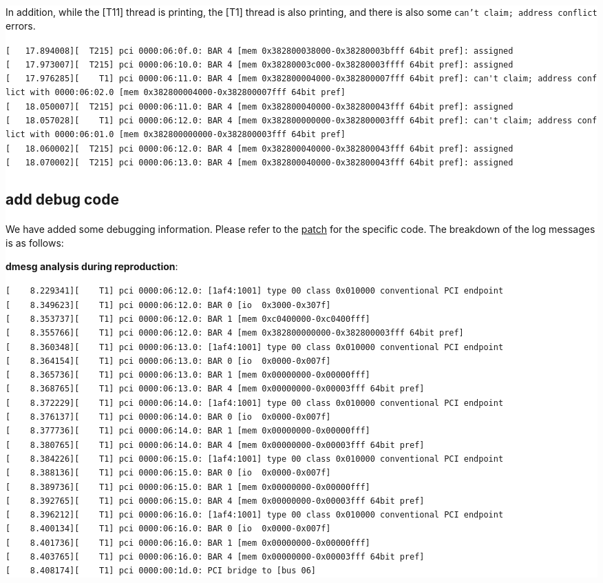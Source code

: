 

In addition, while the [T11] thread is printing, the [T1] thread is also
printing, and there is also some `can’t claim; address conflict` errors.

```
[   17.894008][  T215] pci 0000:06:0f.0: BAR 4 [mem 0x382800038000-0x38280003bfff 64bit pref]: assigned
[   17.973007][  T215] pci 0000:06:10.0: BAR 4 [mem 0x38280003c000-0x38280003ffff 64bit pref]: assigned
[   17.976285][    T1] pci 0000:06:11.0: BAR 4 [mem 0x382800004000-0x382800007fff 64bit pref]: can't claim; address conflict with 0000:06:02.0 [mem 0x382800004000-0x382800007fff 64bit pref]
[   18.050007][  T215] pci 0000:06:11.0: BAR 4 [mem 0x382800040000-0x382800043fff 64bit pref]: assigned
[   18.057028][    T1] pci 0000:06:12.0: BAR 4 [mem 0x382800000000-0x382800003fff 64bit pref]: can't claim; address conflict with 0000:06:01.0 [mem 0x382800000000-0x382800003fff 64bit pref]
[   18.060002][  T215] pci 0000:06:12.0: BAR 4 [mem 0x382800040000-0x382800043fff 64bit pref]: assigned
[   18.070002][  T215] pci 0000:06:13.0: BAR 4 [mem 0x382800040000-0x382800043fff 64bit pref]: assigned
```

## add debug code



We have added some debugging information. Please refer to the 
[patch](https://github.com/cai-fuqiang/linux/commit/ea16405a19e2eb412d3c4f9c503abf7ccca2a2d0)
for the specific code. The breakdown of the log messages is as follows:

**dmesg analysis during reproduction**:

```
[    8.229341][    T1] pci 0000:06:12.0: [1af4:1001] type 00 class 0x010000 conventional PCI endpoint
[    8.349623][    T1] pci 0000:06:12.0: BAR 0 [io  0x3000-0x307f]
[    8.353737][    T1] pci 0000:06:12.0: BAR 1 [mem 0xc0400000-0xc0400fff]
[    8.355766][    T1] pci 0000:06:12.0: BAR 4 [mem 0x382800000000-0x382800003fff 64bit pref]
[    8.360348][    T1] pci 0000:06:13.0: [1af4:1001] type 00 class 0x010000 conventional PCI endpoint
[    8.364154][    T1] pci 0000:06:13.0: BAR 0 [io  0x0000-0x007f]
[    8.365736][    T1] pci 0000:06:13.0: BAR 1 [mem 0x00000000-0x00000fff]
[    8.368765][    T1] pci 0000:06:13.0: BAR 4 [mem 0x00000000-0x00003fff 64bit pref]
[    8.372229][    T1] pci 0000:06:14.0: [1af4:1001] type 00 class 0x010000 conventional PCI endpoint
[    8.376137][    T1] pci 0000:06:14.0: BAR 0 [io  0x0000-0x007f]
[    8.377736][    T1] pci 0000:06:14.0: BAR 1 [mem 0x00000000-0x00000fff]
[    8.380765][    T1] pci 0000:06:14.0: BAR 4 [mem 0x00000000-0x00003fff 64bit pref]
[    8.384226][    T1] pci 0000:06:15.0: [1af4:1001] type 00 class 0x010000 conventional PCI endpoint
[    8.388136][    T1] pci 0000:06:15.0: BAR 0 [io  0x0000-0x007f]
[    8.389736][    T1] pci 0000:06:15.0: BAR 1 [mem 0x00000000-0x00000fff]
[    8.392765][    T1] pci 0000:06:15.0: BAR 4 [mem 0x00000000-0x00003fff 64bit pref]
[    8.396212][    T1] pci 0000:06:16.0: [1af4:1001] type 00 class 0x010000 conventional PCI endpoint
[    8.400134][    T1] pci 0000:06:16.0: BAR 0 [io  0x0000-0x007f]
[    8.401736][    T1] pci 0000:06:16.0: BAR 1 [mem 0x00000000-0x00000fff]
[    8.403765][    T1] pci 0000:06:16.0: BAR 4 [mem 0x00000000-0x00003fff 64bit pref]
[    8.408174][    T1] pci 0000:00:1d.0: PCI bridge to [bus 06]
```
